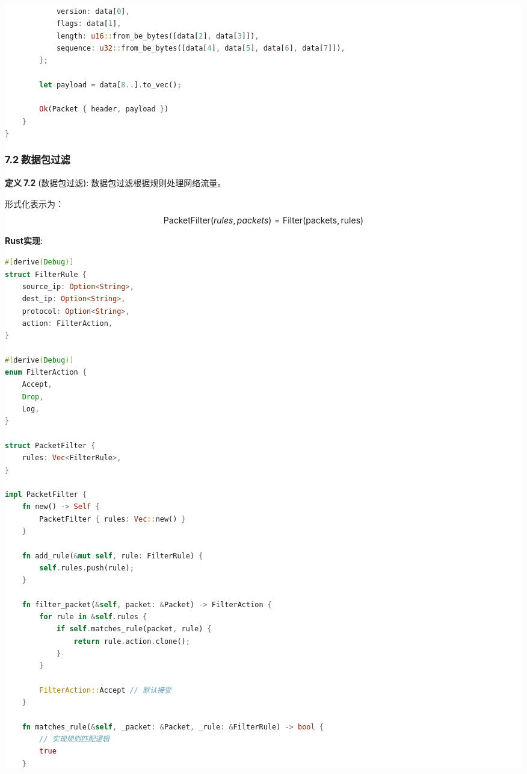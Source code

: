 ```rust
            version: data[0],
            flags: data[1],
            length: u16::from_be_bytes([data[2], data[3]]),
            sequence: u32::from_be_bytes([data[4], data[5], data[6], data[7]]),
        };
        
        let payload = data[8..].to_vec();
        
        Ok(Packet { header, payload })
    }
}
```

### 7.2 数据包过滤

**定义 7.2** (数据包过滤): 数据包过滤根据规则处理网络流量。

形式化表示为：
$$\text{PacketFilter}(rules, packets) = \text{Filter}(\text{packets}, \text{rules})$$

**Rust实现**:

```rust
#[derive(Debug)]
struct FilterRule {
    source_ip: Option<String>,
    dest_ip: Option<String>,
    protocol: Option<String>,
    action: FilterAction,
}

#[derive(Debug)]
enum FilterAction {
    Accept,
    Drop,
    Log,
}

struct PacketFilter {
    rules: Vec<FilterRule>,
}

impl PacketFilter {
    fn new() -> Self {
        PacketFilter { rules: Vec::new() }
    }
    
    fn add_rule(&mut self, rule: FilterRule) {
        self.rules.push(rule);
    }
    
    fn filter_packet(&self, packet: &Packet) -> FilterAction {
        for rule in &self.rules {
            if self.matches_rule(packet, rule) {
                return rule.action.clone();
            }
        }
        
        FilterAction::Accept // 默认接受
    }
    
    fn matches_rule(&self, _packet: &Packet, _rule: &FilterRule) -> bool {
        // 实现规则匹配逻辑
        true
    }
```